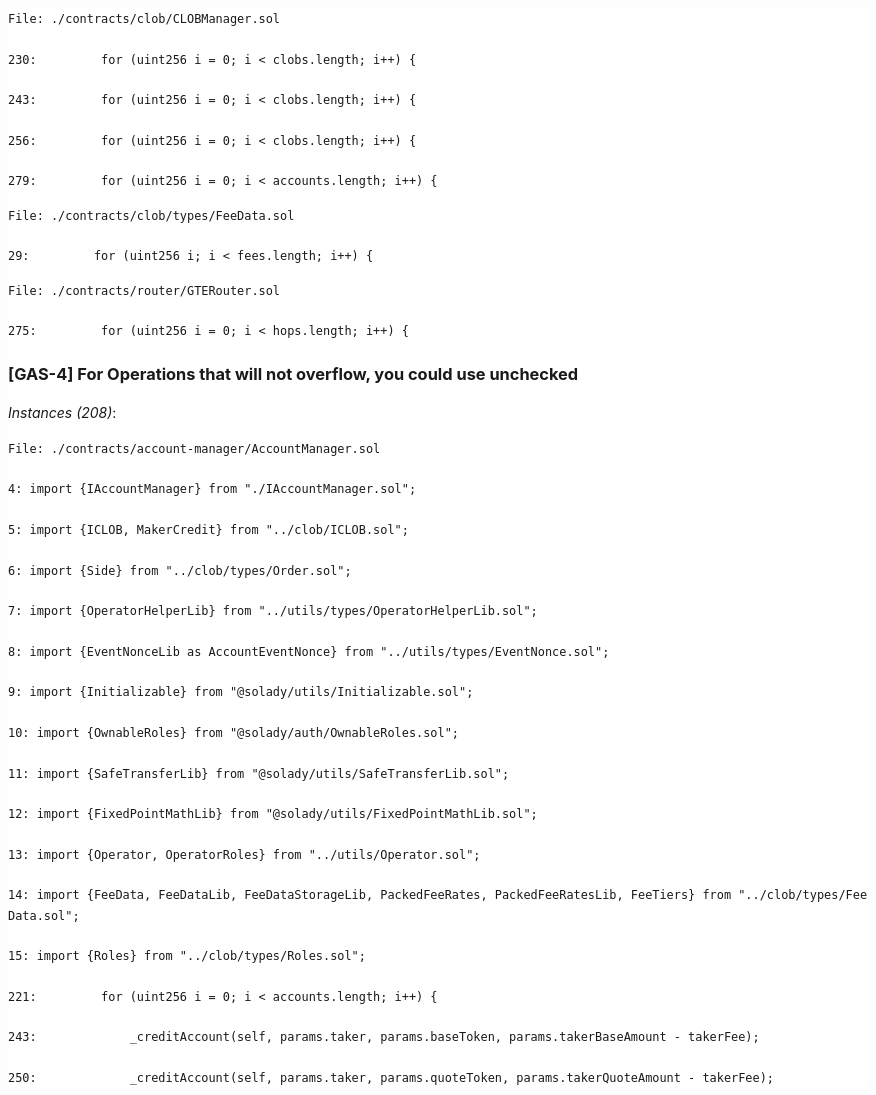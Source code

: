 ```solidity
File: ./contracts/clob/CLOBManager.sol

230:         for (uint256 i = 0; i < clobs.length; i++) {

243:         for (uint256 i = 0; i < clobs.length; i++) {

256:         for (uint256 i = 0; i < clobs.length; i++) {

279:         for (uint256 i = 0; i < accounts.length; i++) {

```

```solidity
File: ./contracts/clob/types/FeeData.sol

29:         for (uint256 i; i < fees.length; i++) {

```

```solidity
File: ./contracts/router/GTERouter.sol

275:         for (uint256 i = 0; i < hops.length; i++) {

```

### <a name="GAS-4"></a>[GAS-4] For Operations that will not overflow, you could use unchecked

*Instances (208)*:
```solidity
File: ./contracts/account-manager/AccountManager.sol

4: import {IAccountManager} from "./IAccountManager.sol";

5: import {ICLOB, MakerCredit} from "../clob/ICLOB.sol";

6: import {Side} from "../clob/types/Order.sol";

7: import {OperatorHelperLib} from "../utils/types/OperatorHelperLib.sol";

8: import {EventNonceLib as AccountEventNonce} from "../utils/types/EventNonce.sol";

9: import {Initializable} from "@solady/utils/Initializable.sol";

10: import {OwnableRoles} from "@solady/auth/OwnableRoles.sol";

11: import {SafeTransferLib} from "@solady/utils/SafeTransferLib.sol";

12: import {FixedPointMathLib} from "@solady/utils/FixedPointMathLib.sol";

13: import {Operator, OperatorRoles} from "../utils/Operator.sol";

14: import {FeeData, FeeDataLib, FeeDataStorageLib, PackedFeeRates, PackedFeeRatesLib, FeeTiers} from "../clob/types/FeeData.sol";

15: import {Roles} from "../clob/types/Roles.sol";

221:         for (uint256 i = 0; i < accounts.length; i++) {

243:             _creditAccount(self, params.taker, params.baseToken, params.takerBaseAmount - takerFee);

250:             _creditAccount(self, params.taker, params.quoteToken, params.takerQuoteAmount - takerFee);
```